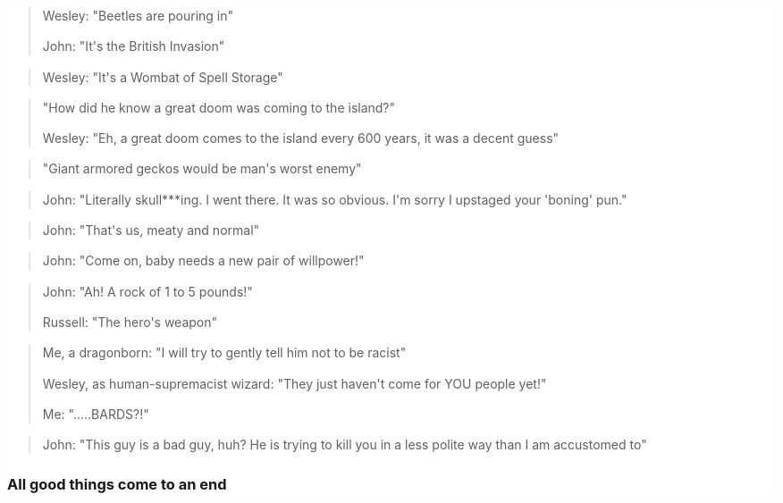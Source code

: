 <blockquote>

Wesley: "Beetles are pouring in"

John: "It's the British Invasion"
</blockquote>

<blockquote>

Wesley: "It's a Wombat of Spell Storage"
</blockquote>

<blockquote>

"How did he know a great doom was coming to the island?"

Wesley: "Eh, a great doom comes to the island every 600 years, it was a decent guess"
</blockquote>

<blockquote>

"Giant armored geckos would be man's worst enemy"
</blockquote>

<blockquote>

John: "Literally skull***ing. I went there. It was so obvious. I'm sorry I upstaged your 'boning' pun."
</blockquote>

<blockquote>

John: "That's us, meaty and normal"
</blockquote>

<blockquote>

John: "Come on, baby needs a new pair of willpower!"
</blockquote>

<blockquote>

John: "Ah! A rock of 1 to 5 pounds!"

Russell: "The hero's weapon"
</blockquote>

<blockquote>
Me, a dragonborn: "I will try to gently tell him not to be racist"

Wesley, as human-supremacist wizard: "They just haven't come for YOU people yet!"

Me: ".....BARDS?!"
</blockquote>

<blockquote>

John: "This guy is a bad guy, huh? He is trying to kill you in a less polite way than I am accustomed to"
</blockquote>

### All good things come to an end
